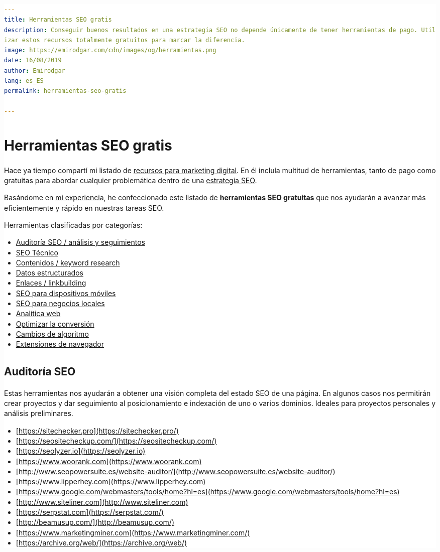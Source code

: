 ```yaml
---
title: Herramientas SEO gratis
description: Conseguir buenos resultados en una estrategia SEO no depende únicamente de tener herramientas de pago. Utilizar estos recursos totalmente gratuitos para marcar la diferencia.
image: https://emirodgar.com/cdn/images/og/herramientas.png
date: 16/08/2019
author: Emirodgar
lang: es_ES
permalink: herramientas-seo-gratis

---
```


# Herramientas SEO gratis

Hace ya tiempo compartí mi listado de [recursos para marketing digital](recursos-marketing-digital/). En él incluía multitud de herramientas, tanto de pago como gratuitas para abordar cualquier problemática dentro de una [estrategia SEO](estrategia-seo).

Basándome en [mi experiencia](experiencia-seo), he confeccionado este listado de **herramientas SEO gratuitas** que nos ayudarán a avanzar más eficientemente y rápido en nuestras tareas SEO.

Herramientas clasificadas por categorías:

 - [Auditoría SEO / análisis y seguimientos](#auditoria-seo)
 - [SEO Técnico](#seo-tecnico)
 - [Contenidos / keyword research](#contenidos)
 - [Datos estructurados](#datos-estructurados)
 - [Enlaces / linkbuilding](#enlaces)
 - [SEO para dispositivos móviles](#mobile-seo)
 - [SEO para negocios locales](#seo-local)
 - [Analítica web](#analitica-web)
 - [Optimizar la conversión](#conversion)
 - [Cambios de algoritmo](#cambios-algoritmo)
 - [Extensiones de navegador](#extensiones-navegador)

## <a name="auditoria-seo"></a>Auditoría SEO 

Estas herramientas nos ayudarán a obtener una visión completa del estado SEO de una página. En algunos casos nos permitirán crear proyectos y dar seguimiento al posicionamiento e indexación de uno o varios dominios. Ideales para proyectos personales y análisis preliminares. 

- [https://sitechecker.pro](https://sitechecker.pro/)  
- [https://seositecheckup.com/](https://seositecheckup.com/)
- [https://seolyzer.io](https://seolyzer.io)
- [https://www.woorank.com](https://www.woorank.com)
- [http://www.seopowersuite.es/website-auditor/](http://www.seopowersuite.es/website-auditor/)
- [https://www.lipperhey.com](https://www.lipperhey.com)
- [https://www.google.com/webmasters/tools/home?hl=es](https://www.google.com/webmasters/tools/home?hl=es)
- [http://www.siteliner.com](http://www.siteliner.com)
- [https://serpstat.com](https://serpstat.com/)
- [http://beamusup.com/](http://beamusup.com/)
- [https://www.marketingminer.com](https://www.marketingminer.com/)
- [https://archive.org/web/](https://archive.org/web/)
